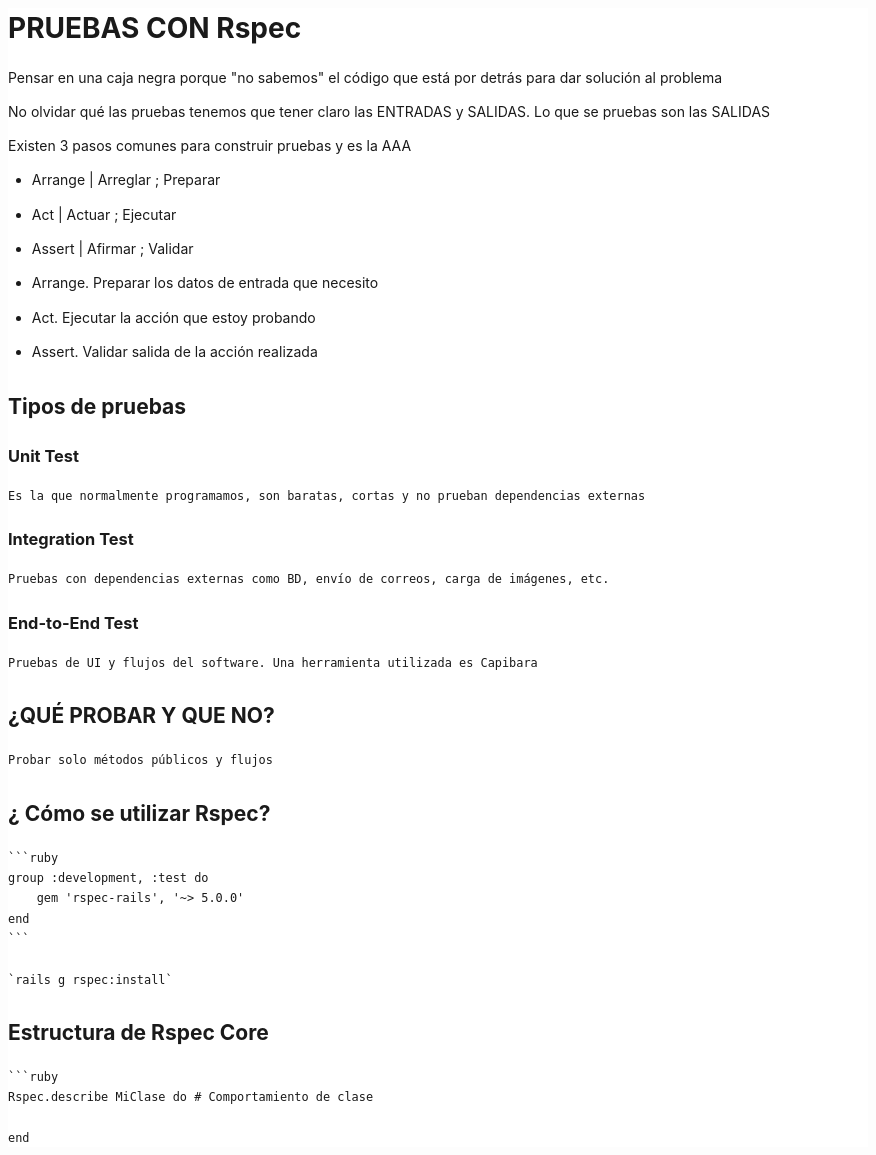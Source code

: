 # PRUEBAS CON Rspec

Pensar en una caja negra porque "no sabemos" el código que está por detrás para dar solución al problema

No olvidar qué las pruebas tenemos que tener claro las ENTRADAS y SALIDAS. Lo que se pruebas son las SALIDAS

Existen 3 pasos comunes para construir pruebas y es la AAA

- Arrange   |   Arreglar    ;   Preparar
- Act       |   Actuar      ;   Ejecutar
- Assert    |   Afirmar     ;   Validar

- Arrange.  Preparar los datos de entrada que necesito
- Act.      Ejecutar la acción que estoy probando
- Assert.   Validar salida de la acción realizada

## Tipos de pruebas

### Unit Test

    Es la que normalmente programamos, son baratas, cortas y no prueban dependencias externas

### Integration Test

    Pruebas con dependencias externas como BD, envío de correos, carga de imágenes, etc.

### End-to-End Test

    Pruebas de UI y flujos del software. Una herramienta utilizada es Capibara

## ¿QUÉ PROBAR Y QUE NO?

    Probar solo métodos públicos y flujos

## ¿ Cómo se utilizar Rspec?

    ```ruby
    group :development, :test do
        gem 'rspec-rails', '~> 5.0.0'
    end
    ```

    `rails g rspec:install`

## Estructura de Rspec Core

    ```ruby
    Rspec.describe MiClase do # Comportamiento de clase

    end
